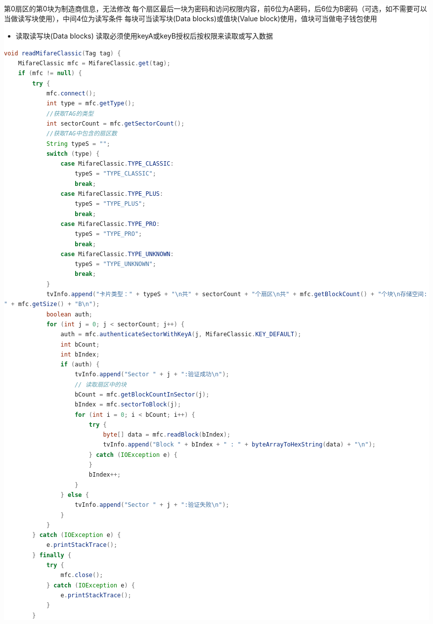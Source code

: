 第0扇区的第0块为制造商信息，无法修改
每个扇区最后一块为密码和访问权限内容，前6位为A密码，后6位为B密码（可选，如不需要可以当做读写块使用），中间4位为读写条件
每块可当读写块(Data blocks)或值块(Value block)使用，值块可当做电子钱包使用
* 读取读写块(Data blocks)
读取必须使用keyA或keyB授权后按权限来读取或写入数据
```java
void readMifareClassic(Tag tag) {
    MifareClassic mfc = MifareClassic.get(tag);
    if (mfc != null) {
        try {
            mfc.connect();
            int type = mfc.getType();
            //获取TAG的类型
            int sectorCount = mfc.getSectorCount();
            //获取TAG中包含的扇区数
            String typeS = "";
            switch (type) {
                case MifareClassic.TYPE_CLASSIC:
                    typeS = "TYPE_CLASSIC";
                    break;
                case MifareClassic.TYPE_PLUS:
                    typeS = "TYPE_PLUS";
                    break;
                case MifareClassic.TYPE_PRO:
                    typeS = "TYPE_PRO";
                    break;
                case MifareClassic.TYPE_UNKNOWN:
                    typeS = "TYPE_UNKNOWN";
                    break;
            }
            tvInfo.append("卡片类型：" + typeS + "\n共" + sectorCount + "个扇区\n共" + mfc.getBlockCount() + "个块\n存储空间: " + mfc.getSize() + "B\n");
            boolean auth;
            for (int j = 0; j < sectorCount; j++) {
                auth = mfc.authenticateSectorWithKeyA(j, MifareClassic.KEY_DEFAULT);
                int bCount;
                int bIndex;
                if (auth) {
                    tvInfo.append("Sector " + j + ":验证成功\n");
                    // 读取扇区中的块
                    bCount = mfc.getBlockCountInSector(j);
                    bIndex = mfc.sectorToBlock(j);
                    for (int i = 0; i < bCount; i++) {
                        try {
                            byte[] data = mfc.readBlock(bIndex);
                            tvInfo.append("Block " + bIndex + " : " + byteArrayToHexString(data) + "\n");
                        } catch (IOException e) {
                        }
                        bIndex++;
                    }
                } else {
                    tvInfo.append("Sector " + j + ":验证失败\n");
                }
            }
        } catch (IOException e) {
            e.printStackTrace();
        } finally {
            try {
                mfc.close();
            } catch (IOException e) {
                e.printStackTrace();
            }
        }
```